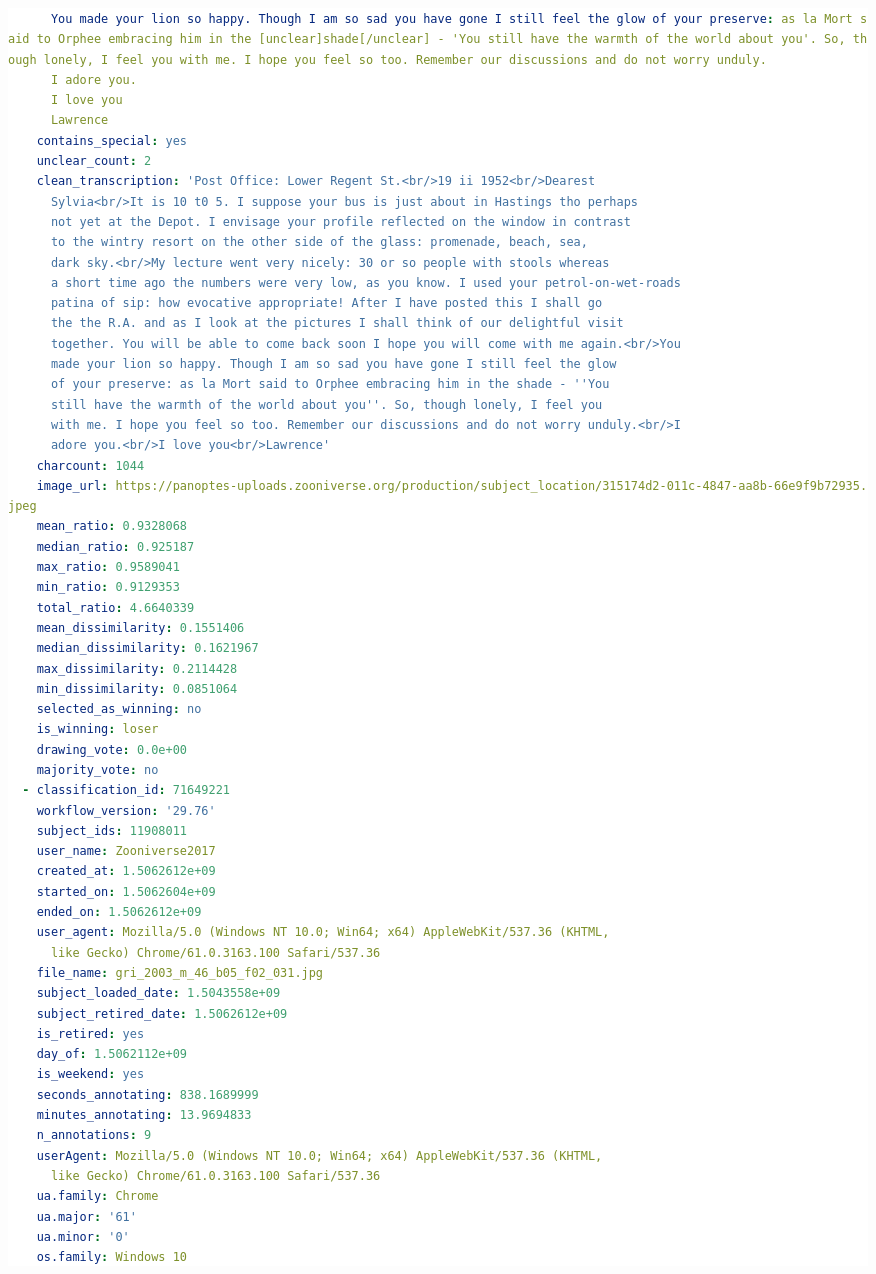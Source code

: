 ```yaml
      You made your lion so happy. Though I am so sad you have gone I still feel the glow of your preserve: as la Mort said to Orphee embracing him in the [unclear]shade[/unclear] - 'You still have the warmth of the world about you'. So, though lonely, I feel you with me. I hope you feel so too. Remember our discussions and do not worry unduly.
      I adore you.
      I love you
      Lawrence
    contains_special: yes
    unclear_count: 2
    clean_transcription: 'Post Office: Lower Regent St.<br/>19 ii 1952<br/>Dearest
      Sylvia<br/>It is 10 t0 5. I suppose your bus is just about in Hastings tho perhaps
      not yet at the Depot. I envisage your profile reflected on the window in contrast
      to the wintry resort on the other side of the glass: promenade, beach, sea,
      dark sky.<br/>My lecture went very nicely: 30 or so people with stools whereas
      a short time ago the numbers were very low, as you know. I used your petrol-on-wet-roads
      patina of sip: how evocative appropriate! After I have posted this I shall go
      the the R.A. and as I look at the pictures I shall think of our delightful visit
      together. You will be able to come back soon I hope you will come with me again.<br/>You
      made your lion so happy. Though I am so sad you have gone I still feel the glow
      of your preserve: as la Mort said to Orphee embracing him in the shade - ''You
      still have the warmth of the world about you''. So, though lonely, I feel you
      with me. I hope you feel so too. Remember our discussions and do not worry unduly.<br/>I
      adore you.<br/>I love you<br/>Lawrence'
    charcount: 1044
    image_url: https://panoptes-uploads.zooniverse.org/production/subject_location/315174d2-011c-4847-aa8b-66e9f9b72935.jpeg
    mean_ratio: 0.9328068
    median_ratio: 0.925187
    max_ratio: 0.9589041
    min_ratio: 0.9129353
    total_ratio: 4.6640339
    mean_dissimilarity: 0.1551406
    median_dissimilarity: 0.1621967
    max_dissimilarity: 0.2114428
    min_dissimilarity: 0.0851064
    selected_as_winning: no
    is_winning: loser
    drawing_vote: 0.0e+00
    majority_vote: no
  - classification_id: 71649221
    workflow_version: '29.76'
    subject_ids: 11908011
    user_name: Zooniverse2017
    created_at: 1.5062612e+09
    started_on: 1.5062604e+09
    ended_on: 1.5062612e+09
    user_agent: Mozilla/5.0 (Windows NT 10.0; Win64; x64) AppleWebKit/537.36 (KHTML,
      like Gecko) Chrome/61.0.3163.100 Safari/537.36
    file_name: gri_2003_m_46_b05_f02_031.jpg
    subject_loaded_date: 1.5043558e+09
    subject_retired_date: 1.5062612e+09
    is_retired: yes
    day_of: 1.5062112e+09
    is_weekend: yes
    seconds_annotating: 838.1689999
    minutes_annotating: 13.9694833
    n_annotations: 9
    userAgent: Mozilla/5.0 (Windows NT 10.0; Win64; x64) AppleWebKit/537.36 (KHTML,
      like Gecko) Chrome/61.0.3163.100 Safari/537.36
    ua.family: Chrome
    ua.major: '61'
    ua.minor: '0'
    os.family: Windows 10
```
